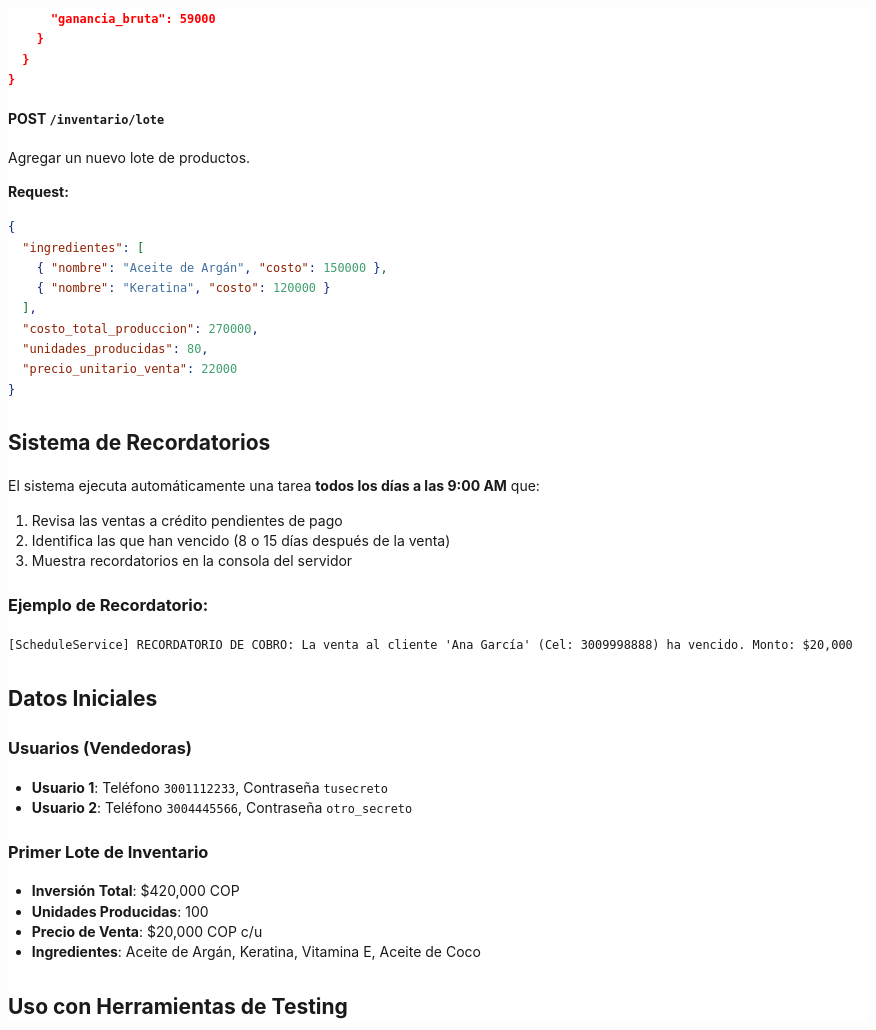 ```json
      "ganancia_bruta": 59000
    }
  }
}
```

#### POST `/inventario/lote`
Agregar un nuevo lote de productos.

**Request:**
```json
{
  "ingredientes": [
    { "nombre": "Aceite de Argán", "costo": 150000 },
    { "nombre": "Keratina", "costo": 120000 }
  ],
  "costo_total_produccion": 270000,
  "unidades_producidas": 80,
  "precio_unitario_venta": 22000
}
```

## Sistema de Recordatorios

El sistema ejecuta automáticamente una tarea **todos los días a las 9:00 AM** que:

1. Revisa las ventas a crédito pendientes de pago
2. Identifica las que han vencido (8 o 15 días después de la venta)
3. Muestra recordatorios en la consola del servidor

### Ejemplo de Recordatorio:
```
[ScheduleService] RECORDATORIO DE COBRO: La venta al cliente 'Ana García' (Cel: 3009998888) ha vencido. Monto: $20,000
```

## Datos Iniciales

### Usuarios (Vendedoras)
- **Usuario 1**: Teléfono `3001112233`, Contraseña `tusecreto`
- **Usuario 2**: Teléfono `3004445566`, Contraseña `otro_secreto`

### Primer Lote de Inventario
- **Inversión Total**: $420,000 COP
- **Unidades Producidas**: 100
- **Precio de Venta**: $20,000 COP c/u
- **Ingredientes**: Aceite de Argán, Keratina, Vitamina E, Aceite de Coco

## Uso con Herramientas de Testing
